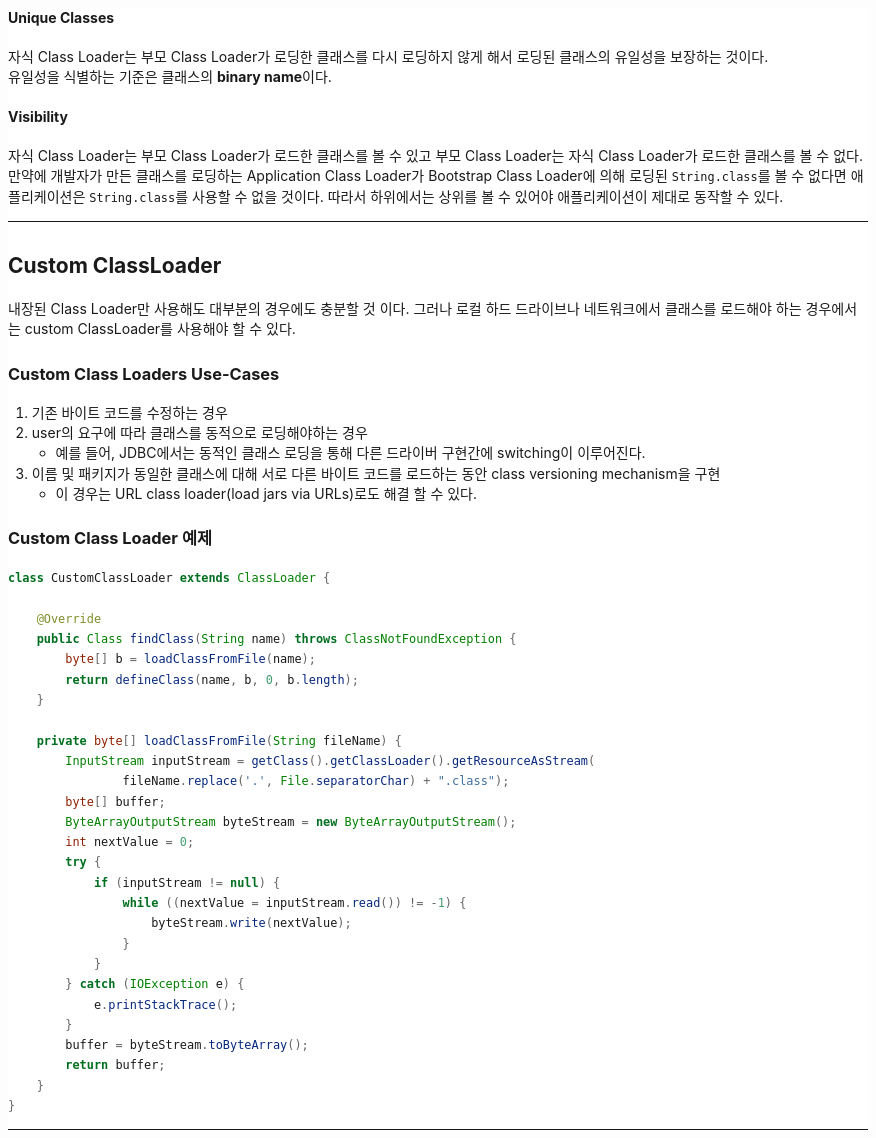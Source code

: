 #### Unique Classes
자식 Class Loader는 부모 Class Loader가 로딩한 클래스를 다시 로딩하지 않게 해서 로딩된 클래스의 유일성을 보장하는 것이다.<br/>
유일성을 식별하는 기준은 클래스의 **binary name**이다.

#### Visibility
자식 Class Loader는 부모 Class Loader가 로드한 클래스를 볼 수 있고 부모 Class Loader는 자식 Class Loader가 로드한 클래스를 볼 수 없다.<br/>
만약에 개발자가 만든 클래스를 로딩하는 Application Class Loader가 Bootstrap Class Loader에 의해 로딩된 `String.class`를 볼 수 없다면 애플리케이션은 `String.class`를 사용할 수 없을 것이다. 따라서 하위에서는 상위를 볼 수 있어야 애플리케이션이 제대로 동작할 수 있다.

----

## Custom ClassLoader
내장된 Class Loader만 사용해도 대부분의 경우에도 충분할 것 이다.
그러나 로컬 하드 드라이브나 네트워크에서 클래스를 로드해야 하는 경우에서는 custom ClassLoader를 사용해야 할 수 있다.

### Custom Class Loaders Use-Cases
1. 기존 바이트 코드를 수정하는 경우
2. user의 요구에 따라 클래스를 동적으로 로딩해야하는 경우
    - 예를 들어, JDBC에서는 동적인 클래스 로딩을 통해 다른 드라이버 구현간에 switching이 이루어진다.
3. 이름 및 패키지가 동일한 클래스에 대해 서로 다른 바이트 코드를 로드하는 동안 class versioning mechanism을 구현
    - 이 경우는 URL class loader(load jars via URLs)로도 해결 할 수 있다.

### Custom Class Loader 예제
```java
class CustomClassLoader extends ClassLoader {

    @Override
    public Class findClass(String name) throws ClassNotFoundException {
        byte[] b = loadClassFromFile(name);
        return defineClass(name, b, 0, b.length);
    }

    private byte[] loadClassFromFile(String fileName) {
        InputStream inputStream = getClass().getClassLoader().getResourceAsStream(
                fileName.replace('.', File.separatorChar) + ".class");
        byte[] buffer;
        ByteArrayOutputStream byteStream = new ByteArrayOutputStream();
        int nextValue = 0;
        try {
            if (inputStream != null) {
                while ((nextValue = inputStream.read()) != -1) {
                    byteStream.write(nextValue);
                }
            }
        } catch (IOException e) {
            e.printStackTrace();
        }
        buffer = byteStream.toByteArray();
        return buffer;
    }
}
```
-----
